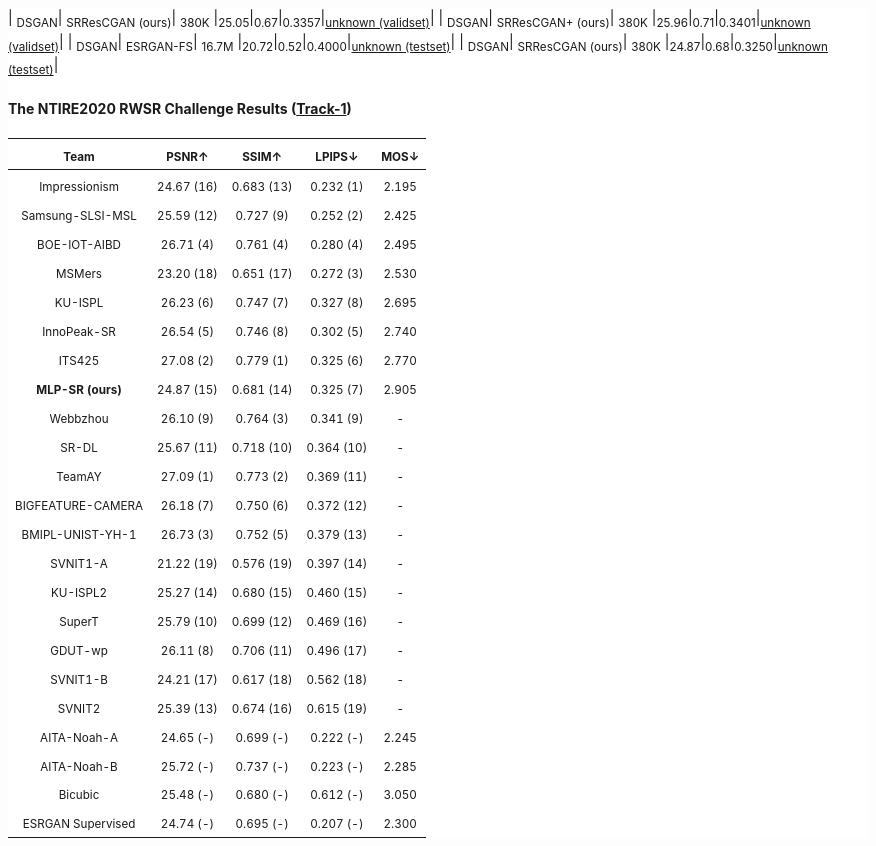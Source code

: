 | <sub>DSGAN</sub>| <sub>SRResCGAN (ours)</sub>| <sub>380K</sub> |<sub>25.05</sub>|<sub>0.67</sub>|<sub>0.3357</sub>|<sub>[unknown (validset)](https://data.vision.ee.ethz.ch/cvl/ntire20/)</sub>|
| <sub>DSGAN</sub>| <sub>SRResCGAN+ (ours)</sub>| <sub>380K</sub> |<sub>25.96</sub>|<sub>0.71</sub>|<sub>0.3401</sub>|<sub>[unknown (validset)](https://data.vision.ee.ethz.ch/cvl/ntire20/)</sub>|
| <sub>DSGAN</sub>| <sub>ESRGAN-FS</sub>| <sub>16.7M</sub> |<sub>20.72</sub>|<sub>0.52</sub>|<sub>0.4000</sub>|<sub>[unknown (testset)](https://data.vision.ee.ethz.ch/cvl/aim19/)</sub>|
| <sub>DSGAN</sub>| <sub>SRResCGAN (ours)</sub>| <sub>380K</sub> |<sub>24.87</sub>|<sub>0.68</sub>|<sub>0.3250</sub>|<sub>[unknown (testset)](https://data.vision.ee.ethz.ch/cvl/ntire20/)</sub>|

#### The NTIRE2020 RWSR Challenge Results ([Track-1](https://data.vision.ee.ethz.ch/cvl/ntire20/))
| <sub>Team</sub> | <sub>PSNR&#x2191;</sub> | <sub>SSIM&#x2191;</sub> | <sub>LPIPS&#x2193;</sub> | <sub>MOS&#x2193;</sub> |
|:---:|:---:|:---:|:---:|:---:|
| <sub>Impressionism</sub>| <sub>24.67 (16)</sub> |<sub>0.683 (13)</sub>|<sub>0.232 (1)</sub>|<sub>2.195</sub>|
| <sub>Samsung-SLSI-MSL</sub>| <sub>25.59 (12)</sub> |<sub>0.727 (9) </sub>|<sub>0.252 (2)</sub>|<sub>2.425</sub>|
| <sub>BOE-IOT-AIBD</sub>| <sub>26.71 (4)</sub> |<sub>0.761 (4)</sub>|<sub>0.280 (4)</sub>|<sub>2.495</sub>|
| <sub>MSMers</sub>| <sub>23.20 (18) </sub> |<sub>0.651 (17)</sub>|<sub>0.272 (3)</sub>|<sub>2.530</sub>|
| <sub>KU-ISPL</sub>| <sub>26.23 (6)</sub> |<sub>0.747 (7)</sub>|<sub>0.327 (8)</sub>|<sub>2.695</sub>|
| <sub>InnoPeak-SR</sub>| <sub>26.54 (5)</sub> |<sub>0.746 (8)</sub>|<sub>0.302 (5)</sub>|<sub>2.740</sub>|
| <sub>ITS425</sub>| <sub>27.08 (2) </sub> |<sub>0.779 (1)</sub>|<sub>0.325 (6)</sub>|<sub>2.770</sub>|
| <sub>**MLP-SR (ours)**</sub>| <sub>24.87 (15)</sub> |<sub>0.681 (14)</sub>|<sub>0.325 (7)</sub>|<sub>2.905</sub>|
| <sub>Webbzhou</sub>| <sub>26.10 (9)</sub> |<sub>0.764 (3)</sub>|<sub>0.341 (9)</sub>|<sub>-</sub>|
| <sub>SR-DL</sub>| <sub>25.67 (11)</sub> |<sub>0.718 (10)</sub>|<sub>0.364 (10)</sub>|<sub>-</sub>|
| <sub>TeamAY</sub>| <sub>27.09 (1)</sub> |<sub>0.773 (2)</sub>|<sub>0.369 (11)</sub>|<sub>-</sub>|
| <sub>BIGFEATURE-CAMERA</sub>| <sub>26.18 (7)</sub> |<sub>0.750 (6)</sub>|<sub>0.372 (12)</sub>|<sub>-</sub>|
| <sub>BMIPL-UNIST-YH-1</sub>| <sub>26.73 (3)</sub> |<sub>0.752 (5)</sub>|<sub>0.379 (13)</sub>|<sub>-</sub>|
| <sub>SVNIT1-A</sub>| <sub>21.22 (19)</sub> |<sub>0.576 (19)</sub>|<sub>0.397 (14)</sub>|<sub>-</sub>|
| <sub>KU-ISPL2</sub>| <sub>25.27 (14) </sub> |<sub>0.680 (15)</sub>|<sub>0.460 (15)</sub>|<sub>-</sub>|
| <sub>SuperT</sub>| <sub>25.79 (10) </sub> |<sub>0.699 (12)</sub>|<sub>0.469 (16)</sub>|<sub>-</sub>|
| <sub>GDUT-wp</sub>| <sub>26.11 (8) </sub> |<sub>0.706 (11)</sub>|<sub>0.496 (17)</sub>|<sub>-</sub>|
| <sub>SVNIT1-B</sub>| <sub>24.21 (17)</sub> |<sub>0.617 (18)</sub>|<sub>0.562 (18) </sub>|<sub>-</sub>|
| <sub>SVNIT2</sub>| <sub>25.39 (13)</sub> |<sub>0.674 (16)</sub>|<sub>0.615 (19)</sub>|<sub>-</sub>|
| <sub>AITA-Noah-A</sub>| <sub>24.65 (-)</sub> |<sub>0.699 (-)</sub>|<sub>0.222 (-)</sub>|<sub>2.245</sub>|
| <sub>AITA-Noah-B</sub>| <sub>25.72 (-)</sub> |<sub>0.737 (-)</sub>|<sub>0.223 (-)</sub>|<sub>2.285</sub>|
| <sub>Bicubic</sub>| <sub>25.48 (-)</sub> |<sub>0.680 (-)</sub>|<sub>0.612 (-)</sub>|<sub>3.050</sub>|
| <sub>ESRGAN Supervised</sub>| <sub>24.74 (-)</sub> |<sub>0.695 (-)</sub>|<sub>0.207 (-)</sub>|<sub>2.300</sub>|
